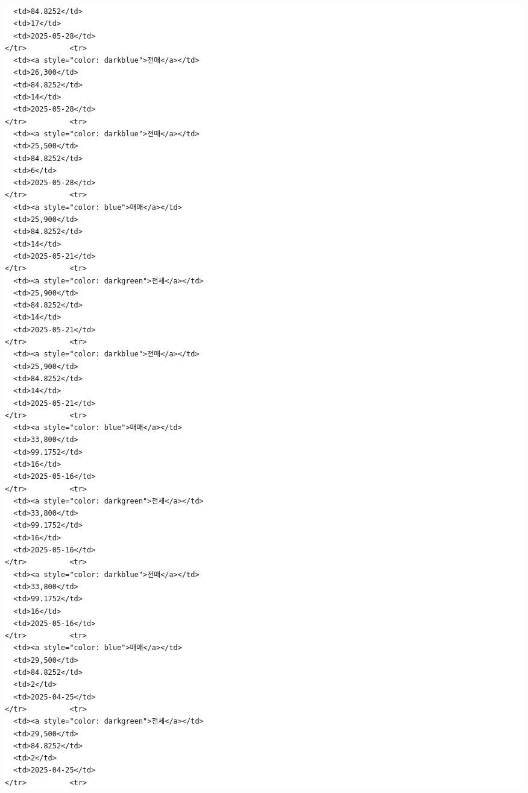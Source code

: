       <td>84.8252</td>
      <td>17</td>
      <td>2025-05-28</td>
    </tr>          <tr>
      <td><a style="color: darkblue">전매</a></td>
      <td>26,300</td>
      <td>84.8252</td>
      <td>14</td>
      <td>2025-05-28</td>
    </tr>          <tr>
      <td><a style="color: darkblue">전매</a></td>
      <td>25,500</td>
      <td>84.8252</td>
      <td>6</td>
      <td>2025-05-28</td>
    </tr>          <tr>
      <td><a style="color: blue">매매</a></td>
      <td>25,900</td>
      <td>84.8252</td>
      <td>14</td>
      <td>2025-05-21</td>
    </tr>          <tr>
      <td><a style="color: darkgreen">전세</a></td>
      <td>25,900</td>
      <td>84.8252</td>
      <td>14</td>
      <td>2025-05-21</td>
    </tr>          <tr>
      <td><a style="color: darkblue">전매</a></td>
      <td>25,900</td>
      <td>84.8252</td>
      <td>14</td>
      <td>2025-05-21</td>
    </tr>          <tr>
      <td><a style="color: blue">매매</a></td>
      <td>33,800</td>
      <td>99.1752</td>
      <td>16</td>
      <td>2025-05-16</td>
    </tr>          <tr>
      <td><a style="color: darkgreen">전세</a></td>
      <td>33,800</td>
      <td>99.1752</td>
      <td>16</td>
      <td>2025-05-16</td>
    </tr>          <tr>
      <td><a style="color: darkblue">전매</a></td>
      <td>33,800</td>
      <td>99.1752</td>
      <td>16</td>
      <td>2025-05-16</td>
    </tr>          <tr>
      <td><a style="color: blue">매매</a></td>
      <td>29,500</td>
      <td>84.8252</td>
      <td>2</td>
      <td>2025-04-25</td>
    </tr>          <tr>
      <td><a style="color: darkgreen">전세</a></td>
      <td>29,500</td>
      <td>84.8252</td>
      <td>2</td>
      <td>2025-04-25</td>
    </tr>          <tr>